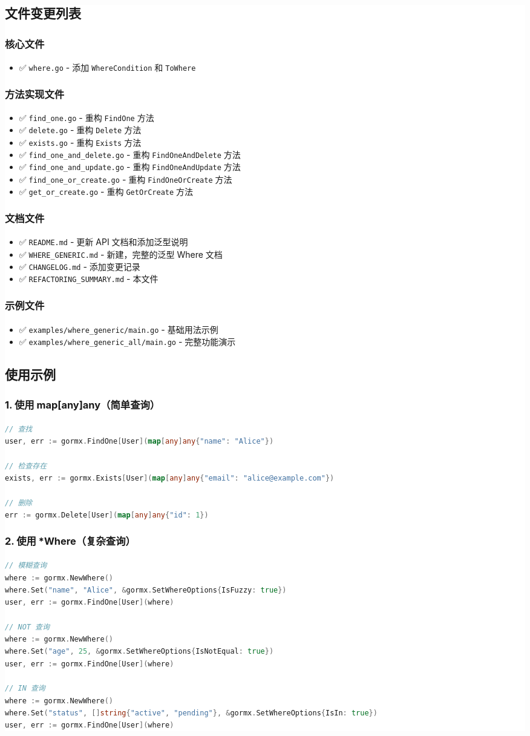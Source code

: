 ## 文件变更列表

### 核心文件
- ✅ `where.go` - 添加 `WhereCondition` 和 `ToWhere`

### 方法实现文件
- ✅ `find_one.go` - 重构 `FindOne` 方法
- ✅ `delete.go` - 重构 `Delete` 方法
- ✅ `exists.go` - 重构 `Exists` 方法
- ✅ `find_one_and_delete.go` - 重构 `FindOneAndDelete` 方法
- ✅ `find_one_and_update.go` - 重构 `FindOneAndUpdate` 方法
- ✅ `find_one_or_create.go` - 重构 `FindOneOrCreate` 方法
- ✅ `get_or_create.go` - 重构 `GetOrCreate` 方法

### 文档文件
- ✅ `README.md` - 更新 API 文档和添加泛型说明
- ✅ `WHERE_GENERIC.md` - 新建，完整的泛型 Where 文档
- ✅ `CHANGELOG.md` - 添加变更记录
- ✅ `REFACTORING_SUMMARY.md` - 本文件

### 示例文件
- ✅ `examples/where_generic/main.go` - 基础用法示例
- ✅ `examples/where_generic_all/main.go` - 完整功能演示

## 使用示例

### 1. 使用 map[any]any（简单查询）

```go
// 查找
user, err := gormx.FindOne[User](map[any]any{"name": "Alice"})

// 检查存在
exists, err := gormx.Exists[User](map[any]any{"email": "alice@example.com"})

// 删除
err := gormx.Delete[User](map[any]any{"id": 1})
```

### 2. 使用 *Where（复杂查询）

```go
// 模糊查询
where := gormx.NewWhere()
where.Set("name", "Alice", &gormx.SetWhereOptions{IsFuzzy: true})
user, err := gormx.FindOne[User](where)

// NOT 查询
where := gormx.NewWhere()
where.Set("age", 25, &gormx.SetWhereOptions{IsNotEqual: true})
user, err := gormx.FindOne[User](where)

// IN 查询
where := gormx.NewWhere()
where.Set("status", []string{"active", "pending"}, &gormx.SetWhereOptions{IsIn: true})
user, err := gormx.FindOne[User](where)
```
